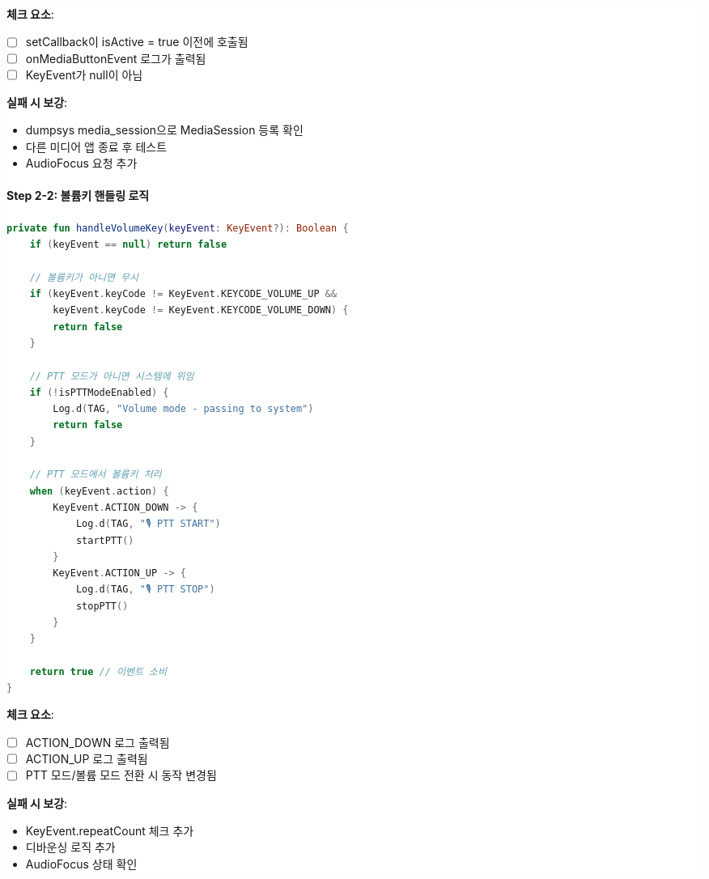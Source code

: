 **체크 요소**:
- [ ] setCallback이 isActive = true 이전에 호출됨
- [ ] onMediaButtonEvent 로그가 출력됨
- [ ] KeyEvent가 null이 아님

**실패 시 보강**:
- dumpsys media_session으로 MediaSession 등록 확인
- 다른 미디어 앱 종료 후 테스트
- AudioFocus 요청 추가

#### Step 2-2: 볼륨키 핸들링 로직
```kotlin
private fun handleVolumeKey(keyEvent: KeyEvent?): Boolean {
    if (keyEvent == null) return false
    
    // 볼륨키가 아니면 무시
    if (keyEvent.keyCode != KeyEvent.KEYCODE_VOLUME_UP && 
        keyEvent.keyCode != KeyEvent.KEYCODE_VOLUME_DOWN) {
        return false
    }
    
    // PTT 모드가 아니면 시스템에 위임
    if (!isPTTModeEnabled) {
        Log.d(TAG, "Volume mode - passing to system")
        return false
    }
    
    // PTT 모드에서 볼륨키 처리
    when (keyEvent.action) {
        KeyEvent.ACTION_DOWN -> {
            Log.d(TAG, "🎙️ PTT START")
            startPTT()
        }
        KeyEvent.ACTION_UP -> {
            Log.d(TAG, "🎙️ PTT STOP")  
            stopPTT()
        }
    }
    
    return true // 이벤트 소비
}
```

**체크 요소**:
- [ ] ACTION_DOWN 로그 출력됨
- [ ] ACTION_UP 로그 출력됨
- [ ] PTT 모드/볼륨 모드 전환 시 동작 변경됨

**실패 시 보강**:
- KeyEvent.repeatCount 체크 추가
- 디바운싱 로직 추가
- AudioFocus 상태 확인
